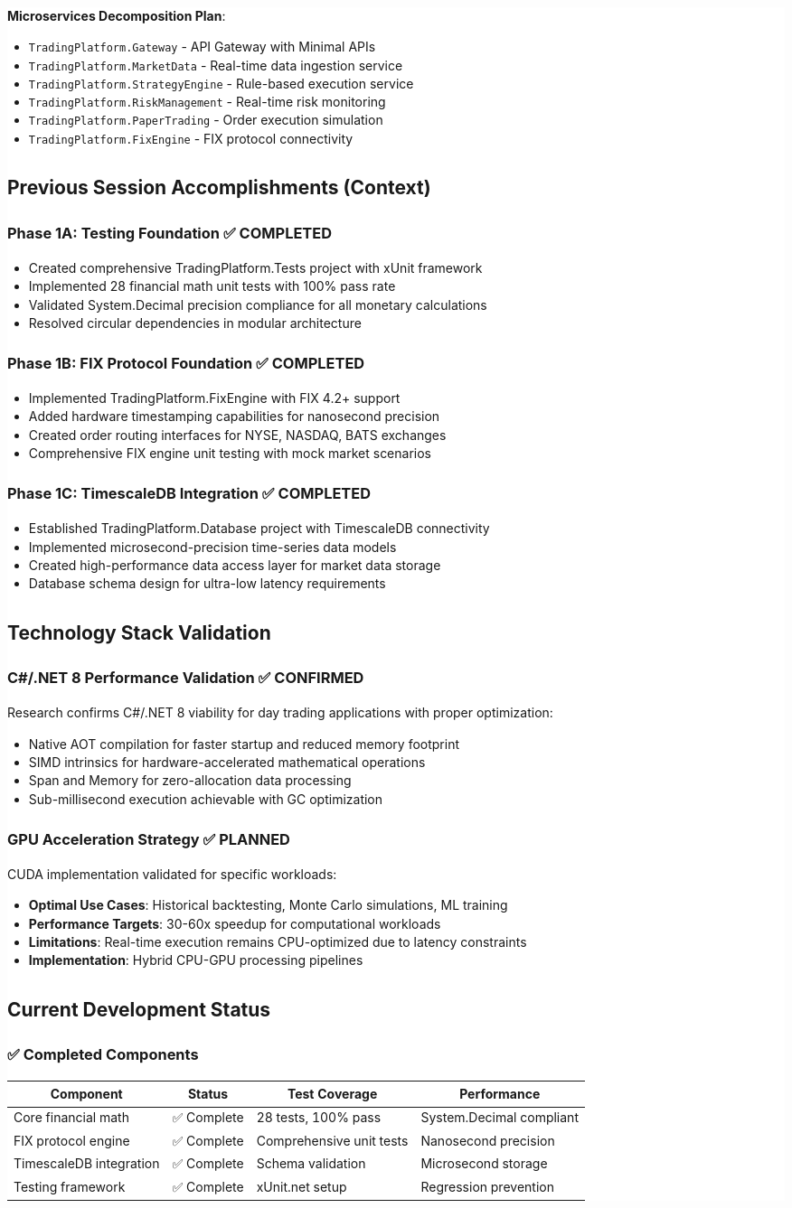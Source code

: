 **Microservices Decomposition Plan**:
- `TradingPlatform.Gateway` - API Gateway with Minimal APIs
- `TradingPlatform.MarketData` - Real-time data ingestion service
- `TradingPlatform.StrategyEngine` - Rule-based execution service
- `TradingPlatform.RiskManagement` - Real-time risk monitoring
- `TradingPlatform.PaperTrading` - Order execution simulation
- `TradingPlatform.FixEngine` - FIX protocol connectivity

## Previous Session Accomplishments (Context)

### Phase 1A: Testing Foundation ✅ COMPLETED
- Created comprehensive TradingPlatform.Tests project with xUnit framework
- Implemented 28 financial math unit tests with 100% pass rate
- Validated System.Decimal precision compliance for all monetary calculations
- Resolved circular dependencies in modular architecture

### Phase 1B: FIX Protocol Foundation ✅ COMPLETED  
- Implemented TradingPlatform.FixEngine with FIX 4.2+ support
- Added hardware timestamping capabilities for nanosecond precision
- Created order routing interfaces for NYSE, NASDAQ, BATS exchanges
- Comprehensive FIX engine unit testing with mock market scenarios

### Phase 1C: TimescaleDB Integration ✅ COMPLETED
- Established TradingPlatform.Database project with TimescaleDB connectivity
- Implemented microsecond-precision time-series data models
- Created high-performance data access layer for market data storage
- Database schema design for ultra-low latency requirements

## Technology Stack Validation

### C#/.NET 8 Performance Validation ✅ CONFIRMED
Research confirms C#/.NET 8 viability for day trading applications with proper optimization:
- Native AOT compilation for faster startup and reduced memory footprint
- SIMD intrinsics for hardware-accelerated mathematical operations
- Span<T> and Memory<T> for zero-allocation data processing
- Sub-millisecond execution achievable with GC optimization

### GPU Acceleration Strategy ✅ PLANNED
CUDA implementation validated for specific workloads:
- **Optimal Use Cases**: Historical backtesting, Monte Carlo simulations, ML training
- **Performance Targets**: 30-60x speedup for computational workloads
- **Limitations**: Real-time execution remains CPU-optimized due to latency constraints
- **Implementation**: Hybrid CPU-GPU processing pipelines

## Current Development Status

### ✅ Completed Components
| Component | Status | Test Coverage | Performance |
|-----------|--------|---------------|-------------|
| Core financial math | ✅ Complete | 28 tests, 100% pass | System.Decimal compliant |
| FIX protocol engine | ✅ Complete | Comprehensive unit tests | Nanosecond precision |
| TimescaleDB integration | ✅ Complete | Schema validation | Microsecond storage |
| Testing framework | ✅ Complete | xUnit.net setup | Regression prevention |
